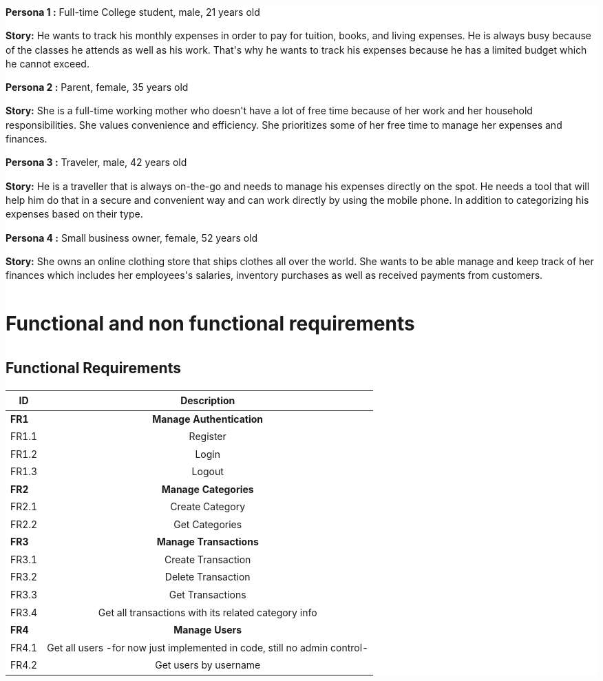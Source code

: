 **Persona 1 :** Full-time College student, male, 21 years old

**Story:** He wants to track his monthly expenses in order to pay for tuition, books, and living expenses. He is always busy because    of   the classes he attends as well as his work. That's why he wants to track his expenses because he has a limited budget which he cannot exceed. 

**Persona 2 :** Parent, female, 35 years old

**Story:** She is a full-time working mother who doesn't have a lot of free time because of her work and her household responsibilities. She values convenience and efficiency. She prioritizes some of her free time to manage her expenses and finances. 
  

**Persona 3 :** Traveler, male, 42 years old

**Story:** He is a traveller that is always on-the-go and needs to manage his expenses directly on the spot. He needs a tool that will help him do that in a secure and convenient way and can work directly by using the mobile phone. In addition to categorizing his expenses based on their type. 

**Persona 4 :** Small business owner, female, 52 years old

**Story:** She owns an online clothing store that ships clothes all over the world. She wants to be able manage and keep track of her finances which includes her employees's salaries, inventory purchases as well as received payments from customers.

# Functional and non functional requirements

## Functional Requirements


| ID        | Description  |
| ------------- |:-------------:|
|  **FR1**     | **Manage Authentication** |
|  FR1.1     |  Register |
|  FR1.2     |  Login |
|  FR1.3     |  Logout |
|  **FR2**  | **Manage Categories**|
|  FR2.1  | Create Category|
|  FR2.2  | Get Categories|
|  **FR3**  | **Manage Transactions**|
|  FR3.1  | Create Transaction|
|  FR3.2  | Delete Transaction|
|  FR3.3  | Get Transactions|
|  FR3.4  | Get all transactions with its related category info|
|  **FR4**  | **Manage Users**|
|  FR4.1  | Get all users -for now just implemented in code, still no admin control-|
|  FR4.2  | Get users by username|
